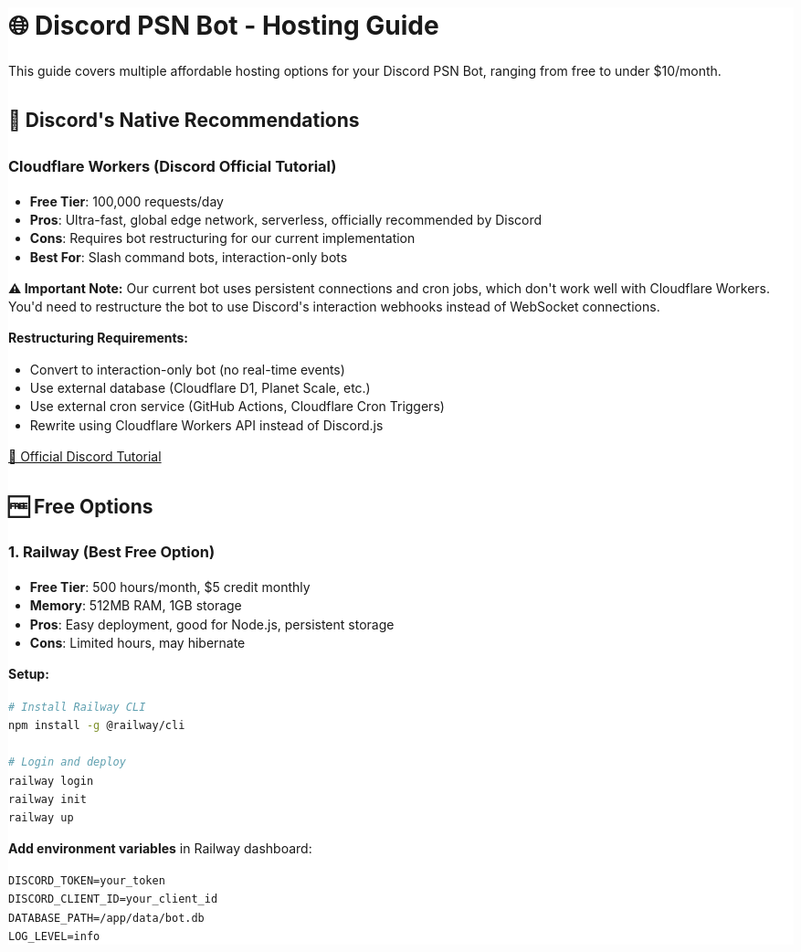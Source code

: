 # 🌐 Discord PSN Bot - Hosting Guide

This guide covers multiple affordable hosting options for your Discord PSN Bot, ranging from free to under $10/month.

## 🌟 Discord's Native Recommendations

### **Cloudflare Workers** (Discord Official Tutorial)
- **Free Tier**: 100,000 requests/day
- **Pros**: Ultra-fast, global edge network, serverless, officially recommended by Discord
- **Cons**: Requires bot restructuring for our current implementation
- **Best For**: Slash command bots, interaction-only bots

**⚠️ Important Note:** Our current bot uses persistent connections and cron jobs, which don't work well with Cloudflare Workers. You'd need to restructure the bot to use Discord's interaction webhooks instead of WebSocket connections.

**Restructuring Requirements:**
- Convert to interaction-only bot (no real-time events)
- Use external database (Cloudflare D1, Planet Scale, etc.)  
- Use external cron service (GitHub Actions, Cloudflare Cron Triggers)
- Rewrite using Cloudflare Workers API instead of Discord.js

[📖 Official Discord Tutorial](https://discord.com/developers/docs/tutorials/hosting-on-cloudflare-workers)

## 🆓 Free Options

### 1. **Railway** (Best Free Option)
- **Free Tier**: 500 hours/month, $5 credit monthly
- **Memory**: 512MB RAM, 1GB storage
- **Pros**: Easy deployment, good for Node.js, persistent storage
- **Cons**: Limited hours, may hibernate

**Setup:**
```bash
# Install Railway CLI
npm install -g @railway/cli

# Login and deploy
railway login
railway init
railway up
```

**Add environment variables** in Railway dashboard:
```
DISCORD_TOKEN=your_token
DISCORD_CLIENT_ID=your_client_id
DATABASE_PATH=/app/data/bot.db
LOG_LEVEL=info
```
